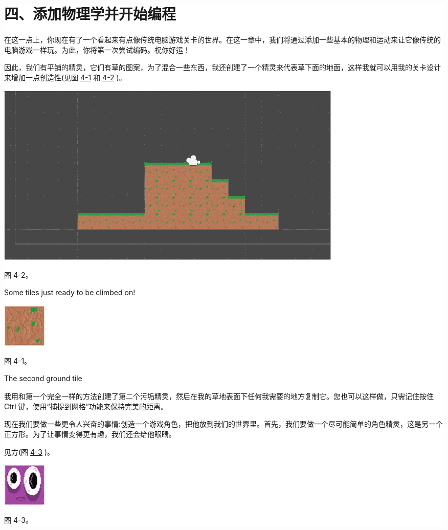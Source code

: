 # 四、添加物理学并开始编程

在这一点上，你现在有了一个看起来有点像传统电脑游戏关卡的世界。在这一章中，我们将通过添加一些基本的物理和运动来让它像传统的电脑游戏一样玩。为此，你将第一次尝试编码。祝你好运！

因此，我们有平铺的精灵，它们有草的图案，为了混合一些东西，我还创建了一个精灵来代表草下面的地面，这样我就可以用我的关卡设计来增加一点创造性(见图 [4-1](#Fig1) 和 [4-2](#Fig2) )。

![A431865_1_En_4_Fig2_HTML.jpg](img/A431865_1_En_4_Fig2_HTML.jpg)

图 4-2。

Some tiles just ready to be climbed on!

![A431865_1_En_4_Fig1_HTML.jpg](img/A431865_1_En_4_Fig1_HTML.jpg)

图 4-1。

The second ground tile

我用和第一个完全一样的方法创建了第二个污垢精灵，然后在我的草地表面下任何我需要的地方复制它。您也可以这样做，只需记住按住 Ctrl 键，使用“捕捉到网格”功能来保持完美的距离。

现在我们要做一些更令人兴奋的事情:创造一个游戏角色，把他放到我们的世界里。首先，我们要做一个尽可能简单的角色精灵，这是另一个正方形。为了让事情变得更有趣，我们还会给他眼睛。

见方(图 [4-3](#Fig3) )。

![A431865_1_En_4_Fig3_HTML.jpg](img/A431865_1_En_4_Fig3_HTML.jpg)

图 4-3。

